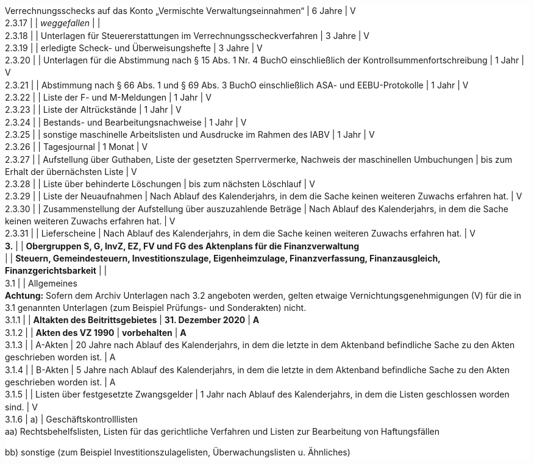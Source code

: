 Verrechnungsschecks auf das Konto „Vermischte Verwaltungseinnahmen“ | 6 Jahre
| V  
2.3.17 |  |  _weggefallen_ |  |  
2.3.18 |  | Unterlagen für Steuererstattungen im Verrechnungsscheckverfahren |
3 Jahre | V  
2.3.19 |  | erledigte Scheck- und Überweisungshefte | 3 Jahre | V  
2.3.20 |  | Unterlagen für die Abstimmung nach § 15 Abs. 1 Nr. 4 BuchO
einschließlich der Kontrollsummenfortschreibung | 1 Jahr | V  
2.3.21 |  | Abstimmung nach § 66 Abs. 1 und § 69 Abs. 3 BuchO einschließlich
ASA- und EEBU-Protokolle | 1 Jahr | V  
2.3.22 |  | Liste der F- und M-Meldungen | 1 Jahr | V  
2.3.23 |  | Liste der Altrückstände | 1 Jahr | V  
2.3.24 |  | Bestands- und Bearbeitungsnachweise | 1 Jahr | V  
2.3.25 |  | sonstige maschinelle Arbeitslisten und Ausdrucke im Rahmen des
IABV | 1 Jahr | V  
2.3.26 |  | Tagesjournal | 1 Monat | V  
2.3.27 |  | Aufstellung über Guthaben, Liste der gesetzten Sperrvermerke,
Nachweis der maschinellen Umbuchungen | bis zum Erhalt der übernächsten Liste
| V  
2.3.28 |  | Liste über behinderte Löschungen | bis zum nächsten Löschlauf | V  
2.3.29 |  | Liste der Neuaufnahmen | Nach Ablauf des Kalenderjahrs, in dem die
Sache keinen weiteren Zuwachs erfahren hat. | V  
2.3.30 |  | Zusammenstellung der Aufstellung über auszuzahlende Beträge | Nach
Ablauf des Kalenderjahrs, in dem die Sache keinen weiteren Zuwachs erfahren
hat. | V  
2.3.31 |  | Lieferscheine | Nach Ablauf des Kalenderjahrs, in dem die Sache
keinen weiteren Zuwachs erfahren hat. | V  
**3.** |  |  **Obergruppen S, G, InvZ, EZ, FV und FG des Aktenplans für die
Finanzverwaltung**  
|  |  **Steuern, Gemeindesteuern, Investitionszulage, Eigenheimzulage,
Finanzverfassung, Finanzausgleich, Finanzgerichtsbarkeit** |  |  
3.1 |  |  Allgemeines  
**Achtung:** Sofern dem Archiv Unterlagen nach 3.2 angeboten werden, gelten
etwaige Vernichtungsgenehmigungen (V) für die in 3.1 genannten Unterlagen (zum
Beispiel Prüfungs- und Sonderakten) nicht.  
3.1.1 |  |  **Altakten des Beitrittsgebietes** |  **31\. Dezember 2020** |
**A**  
3.1.2 |  |  **Akten des VZ 1990** |  **vorbehalten** |  **A**  
3.1.3 |  | A-Akten | 20 Jahre nach Ablauf des Kalenderjahrs, in dem die letzte
in dem Aktenband befindliche Sache zu den Akten geschrieben worden ist. | A  
3.1.4 |  | B-Akten | 5 Jahre nach Ablauf des Kalenderjahrs, in dem die letzte
in dem Aktenband befindliche Sache zu den Akten geschrieben worden ist. | A  
3.1.5 |  | Listen über festgesetzte Zwangsgelder | 1 Jahr nach Ablauf des
Kalenderjahrs, in dem die Listen geschlossen worden sind. | V  
3.1.6 | a) |  Geschäftskontrolllisten  
aa) Rechtsbehelfslisten, Listen für das gerichtliche Verfahren und Listen zur
Bearbeitung von Haftungsfällen

bb) sonstige (zum Beispiel Investitionszulagelisten, Überwachungslisten u.
Ähnliches)
